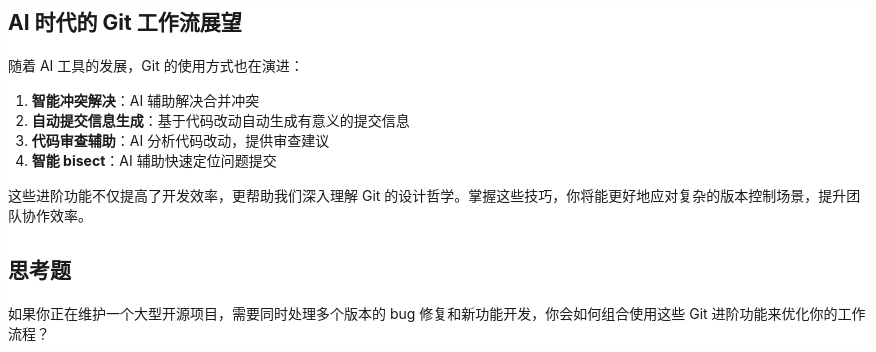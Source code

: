 ## AI 时代的 Git 工作流展望

随着 AI 工具的发展，Git 的使用方式也在演进：

1. **智能冲突解决**：AI 辅助解决合并冲突
2. **自动提交信息生成**：基于代码改动自动生成有意义的提交信息
3. **代码审查辅助**：AI 分析代码改动，提供审查建议
4. **智能 bisect**：AI 辅助快速定位问题提交

这些进阶功能不仅提高了开发效率，更帮助我们深入理解 Git 的设计哲学。掌握这些技巧，你将能更好地应对复杂的版本控制场景，提升团队协作效率。

## 思考题

如果你正在维护一个大型开源项目，需要同时处理多个版本的 bug 修复和新功能开发，你会如何组合使用这些 Git 进阶功能来优化你的工作流程？
